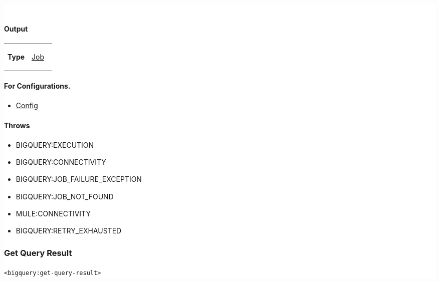 <td class="tableblock halign-center valign-middle"><p class="tableblock">&#160;</p></td>
</tr>
</tbody>
</table>
</div>
<div class="sect3">
<h4 id="_output_5">Output</h4>
<table class="tableblock frame-all grid-all spread">
<colgroup>
<col style="width: 50%;">
<col style="width: 50%;">
</colgroup>
<tbody>
<tr>
<td class="tableblock halign-left valign-middle"><p class="tableblock"><strong>Type</strong></p></td>
<td class="tableblock halign-left valign-middle"><div><div class="paragraph">
<p><a href="#Job">Job</a></p>
</div></div></td>
</tr>
</tbody>
</table>
</div>
<div class="sect3">
<h4 id="_for_configurations_8">For Configurations.</h4>
<div class="ulist">
<ul>
<li>
<p><a href="#config">Config</a> &#160;</p>
</li>
</ul>
</div>
</div>
<div class="sect3">
<h4 id="_throws_8">Throws</h4>
<div class="ulist">
<ul>
<li>
<p>BIGQUERY:EXECUTION &#160;</p>
</li>
<li>
<p>BIGQUERY:CONNECTIVITY &#160;</p>
</li>
<li>
<p>BIGQUERY:JOB_FAILURE_EXCEPTION &#160;</p>
</li>
<li>
<p>BIGQUERY:JOB_NOT_FOUND &#160;</p>
</li>
<li>
<p>MULE:CONNECTIVITY &#160;</p>
</li>
<li>
<p>BIGQUERY:RETRY_EXHAUSTED &#160;</p>
</li>
</ul>
</div>
</div>
</div>
<div class="sect2">
<h3 id="getQueryResult">Get Query Result</h3>
<div class="paragraph">
<p><code>&lt;bigquery:get-query-result&gt;</code></p>
</div>